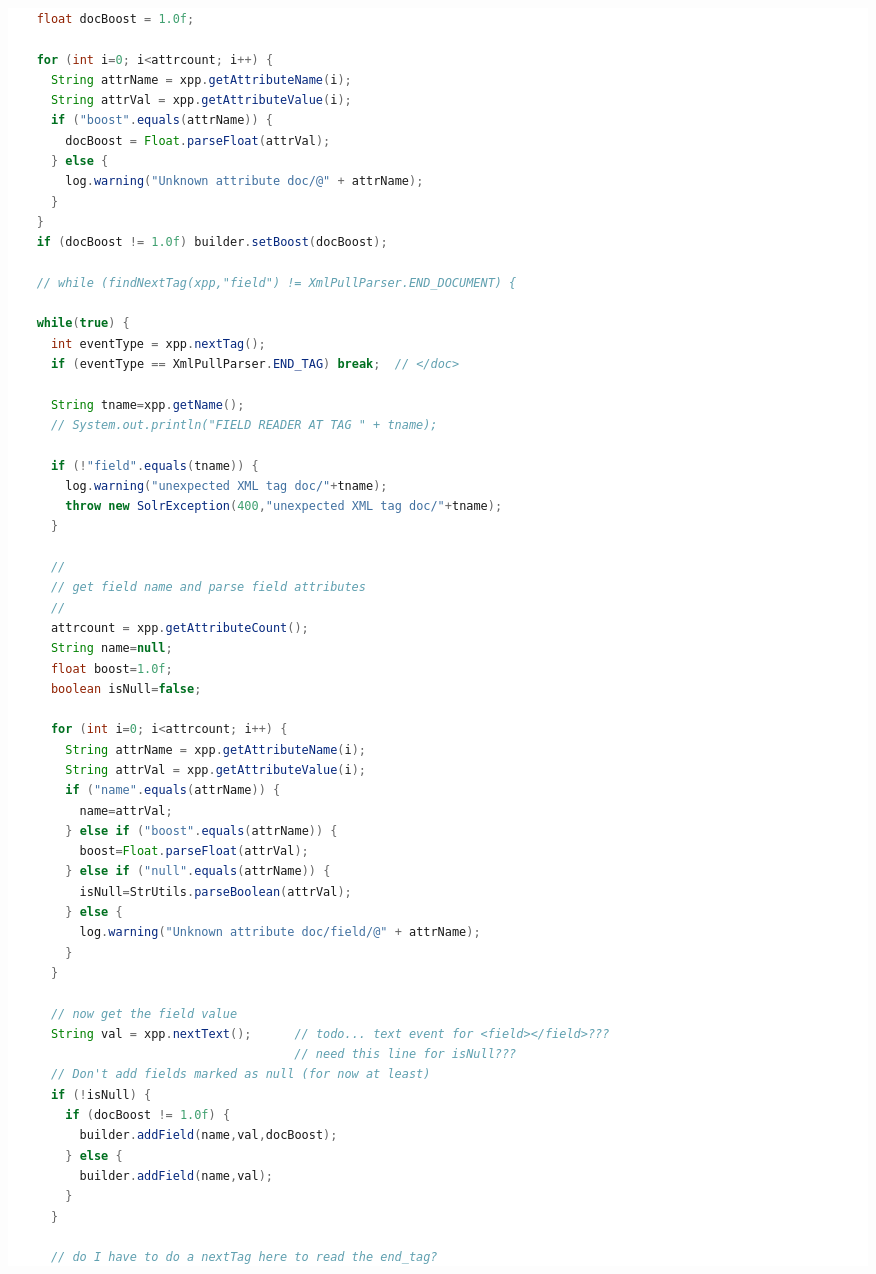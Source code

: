 ```java
    float docBoost = 1.0f;

    for (int i=0; i<attrcount; i++) {
      String attrName = xpp.getAttributeName(i);
      String attrVal = xpp.getAttributeValue(i);
      if ("boost".equals(attrName)) {
        docBoost = Float.parseFloat(attrVal);
      } else {
        log.warning("Unknown attribute doc/@" + attrName);
      }
    }
    if (docBoost != 1.0f) builder.setBoost(docBoost);

    // while (findNextTag(xpp,"field") != XmlPullParser.END_DOCUMENT) {

    while(true) {
      int eventType = xpp.nextTag();
      if (eventType == XmlPullParser.END_TAG) break;  // </doc>

      String tname=xpp.getName();
      // System.out.println("FIELD READER AT TAG " + tname);

      if (!"field".equals(tname)) {
        log.warning("unexpected XML tag doc/"+tname);
        throw new SolrException(400,"unexpected XML tag doc/"+tname);
      }

      //
      // get field name and parse field attributes
      //
      attrcount = xpp.getAttributeCount();
      String name=null;
      float boost=1.0f;
      boolean isNull=false;

      for (int i=0; i<attrcount; i++) {
        String attrName = xpp.getAttributeName(i);
        String attrVal = xpp.getAttributeValue(i);
        if ("name".equals(attrName)) {
          name=attrVal;
        } else if ("boost".equals(attrName)) {
          boost=Float.parseFloat(attrVal);
        } else if ("null".equals(attrName)) {
          isNull=StrUtils.parseBoolean(attrVal);
        } else {
          log.warning("Unknown attribute doc/field/@" + attrName);
        }
      }

      // now get the field value
      String val = xpp.nextText();      // todo... text event for <field></field>???
                                        // need this line for isNull???
      // Don't add fields marked as null (for now at least)
      if (!isNull) {
        if (docBoost != 1.0f) {
          builder.addField(name,val,docBoost);
        } else {
          builder.addField(name,val);
        }
      }

      // do I have to do a nextTag here to read the end_tag?

```